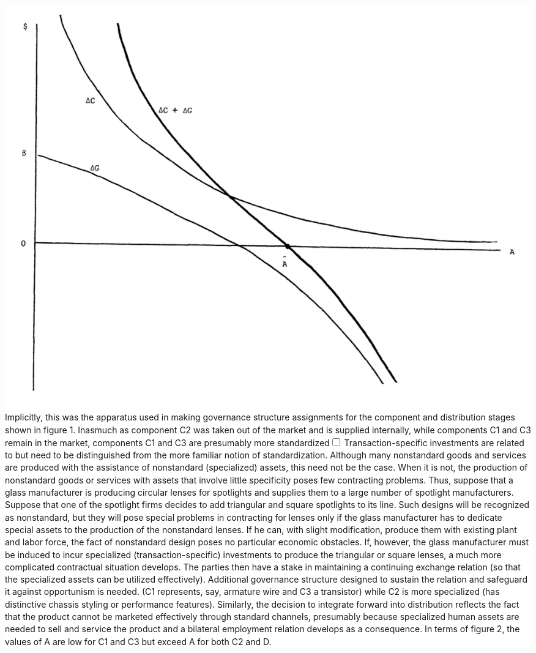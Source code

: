 <img src="/assets/images/classic_papers/transaction_cost/fig2.png" alt="Representative net production and governance cost differences">
</figure>


Implicitly, this was the apparatus used in making governance structure assignments for the component and distribution stages shown in figure 1. Inasmuch as component C2 was taken out of the market and is supplied internally, while components C1 and C3 remain in the market, components C1 and C3 are presumably more standardized<label for="sn-21" class="margin-toggle sidenote-number"></label><input type="checkbox" id="sn-21" class="margin-toggle"/>
<span class="sidenote">
Transaction-specific investments are related to but need to be distinguished from the more familiar notion of standardization. Although many nonstandard goods and services are produced with the assistance of nonstandard (specialized) assets, this need not be the case. When it is not, the production of nonstandard goods or services with assets that involve little specificity poses few contracting problems. Thus, suppose that a glass manufacturer is producing circular lenses for spotlights and supplies them to a large number of spotlight manufacturers. Suppose that one of the spotlight firms decides to add triangular and square spotlights to its line. Such designs will be recognized as nonstandard, but they will pose special problems in contracting for lenses only if the glass manufacturer has to dedicate special assets to the production of the nonstandard lenses. If he can, with slight modification, produce them with existing plant and labor force, the fact of nonstandard design poses no particular economic obstacles. If, however, the glass manufacturer must be induced to incur specialized (transaction-specific) investments to produce the triangular or square lenses, a much more complicated contractual situation develops. The parties then have a stake in maintaining a continuing exchange relation (so that the specialized assets can be utilized effectively). Additional governance structure designed to sustain the relation
and safeguard it against opportunism is needed.</span> (C1 represents, say, armature wire and C3 a transistor) while C2 is more specialized (has distinctive chassis styling or performance features). Similarly, the decision to integrate forward into distribution reflects the fact that the product cannot be marketed effectively through standard channels, presumably because specialized human assets are needed to sell and service the product and a bilateral employment relation develops as a consequence. In terms of figure 2, the values of A are low for C1 and C3 but exceed A for both C2 and D.

